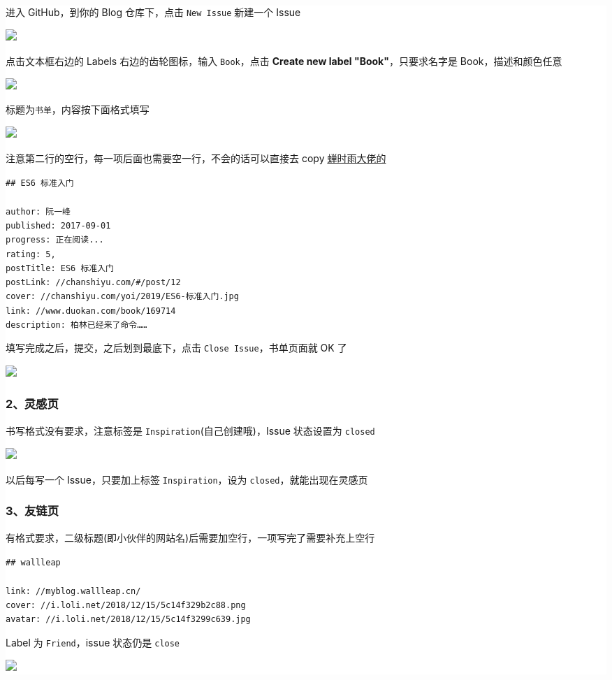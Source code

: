 进入 GitHub，到你的 Blog 仓库下，点击 `New Issue` 新建一个 Issue

![](https://cdn.wallleap.cn/img/pic/illustration/20200807131455.png)

点击文本框右边的 Labels 右边的齿轮图标，输入 `Book`，点击 **Create new label "Book"**，只要求名字是 Book，描述和颜色任意

![](https://cdn.wallleap.cn/img/pic/illustration/20200807132454.png)

标题为`书单`，内容按下面格式填写

![](https://cdn.wallleap.cn/img/pic/illustration/20200807132024.png)

注意第二行的空行，每一项后面也需要空一行，不会的话可以直接去 copy [蝉时雨大佬的](https://github.com/chanshiyucx/blog/issues/4)

```
## ES6 标准入门

author: 阮一峰
published: 2017-09-01
progress: 正在阅读...
rating: 5,
postTitle: ES6 标准入门
postLink: //chanshiyu.com/#/post/12
cover: //chanshiyu.com/yoi/2019/ES6-标准入门.jpg
link: //www.duokan.com/book/169714
description: 柏林已经来了命令……
```

填写完成之后，提交，之后划到最底下，点击 `Close Issue`，书单页面就 OK 了

![](https://cdn.wallleap.cn/img/pic/illustration/20200807133406.png)

### 2、灵感页

书写格式没有要求，注意标签是 `Inspiration`(自己创建哦)，Issue 状态设置为 `closed`

![](https://cdn.wallleap.cn/img/pic/illustration/20200807133740.png)

以后每写一个 Issue，只要加上标签 `Inspiration`，设为 `closed`，就能出现在灵感页

### 3、友链页

有格式要求，二级标题(即小伙伴的网站名)后需要加空行，一项写完了需要补充上空行

```
## wallleap
 
link: //myblog.wallleap.cn/
cover: //i.loli.net/2018/12/15/5c14f329b2c88.png
avatar: //i.loli.net/2018/12/15/5c14f3299c639.jpg
```

Label 为 `Friend`，issue 状态仍是 `close`

![](https://cdn.wallleap.cn/img/pic/illustration/20200807134557.png)
